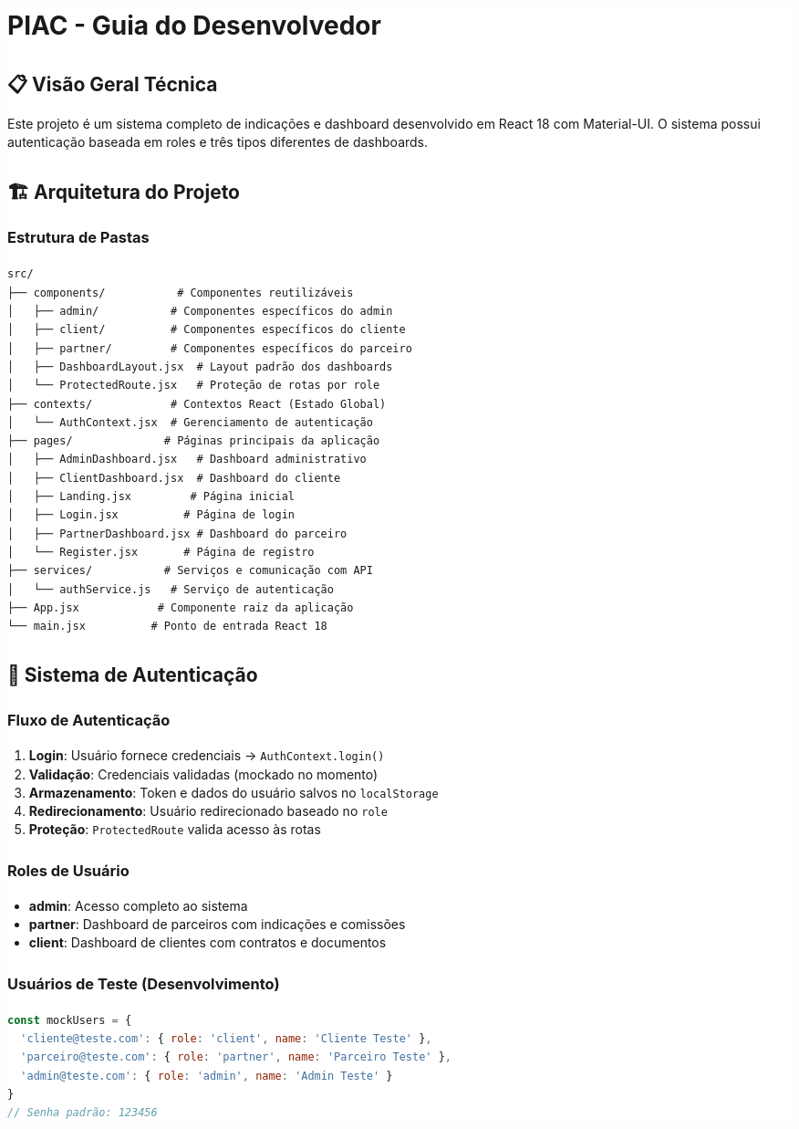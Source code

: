 # PIAC - Guia do Desenvolvedor

## 📋 Visão Geral Técnica

Este projeto é um sistema completo de indicações e dashboard desenvolvido em React 18 com Material-UI. O sistema possui autenticação baseada em roles e três tipos diferentes de dashboards.

## 🏗️ Arquitetura do Projeto

### Estrutura de Pastas
```
src/
├── components/           # Componentes reutilizáveis
│   ├── admin/           # Componentes específicos do admin
│   ├── client/          # Componentes específicos do cliente
│   ├── partner/         # Componentes específicos do parceiro
│   ├── DashboardLayout.jsx  # Layout padrão dos dashboards
│   └── ProtectedRoute.jsx   # Proteção de rotas por role
├── contexts/            # Contextos React (Estado Global)
│   └── AuthContext.jsx  # Gerenciamento de autenticação
├── pages/              # Páginas principais da aplicação
│   ├── AdminDashboard.jsx   # Dashboard administrativo
│   ├── ClientDashboard.jsx  # Dashboard do cliente
│   ├── Landing.jsx         # Página inicial
│   ├── Login.jsx          # Página de login
│   ├── PartnerDashboard.jsx # Dashboard do parceiro
│   └── Register.jsx       # Página de registro
├── services/           # Serviços e comunicação com API
│   └── authService.js   # Serviço de autenticação
├── App.jsx            # Componente raiz da aplicação
└── main.jsx          # Ponto de entrada React 18
```

## 🔐 Sistema de Autenticação

### Fluxo de Autenticação
1. **Login**: Usuário fornece credenciais → `AuthContext.login()`
2. **Validação**: Credenciais validadas (mockado no momento)
3. **Armazenamento**: Token e dados do usuário salvos no `localStorage`
4. **Redirecionamento**: Usuário redirecionado baseado no `role`
5. **Proteção**: `ProtectedRoute` valida acesso às rotas

### Roles de Usuário
- **admin**: Acesso completo ao sistema
- **partner**: Dashboard de parceiros com indicações e comissões
- **client**: Dashboard de clientes com contratos e documentos

### Usuários de Teste (Desenvolvimento)
```javascript
const mockUsers = {
  'cliente@teste.com': { role: 'client', name: 'Cliente Teste' },
  'parceiro@teste.com': { role: 'partner', name: 'Parceiro Teste' },
  'admin@teste.com': { role: 'admin', name: 'Admin Teste' }
}
// Senha padrão: 123456
```
